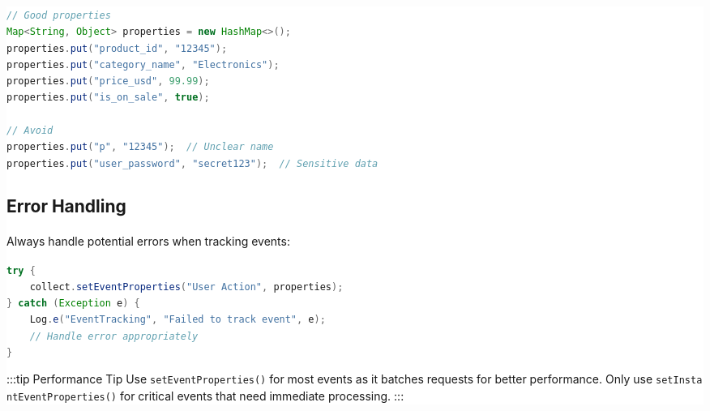 ```java
// Good properties
Map<String, Object> properties = new HashMap<>();
properties.put("product_id", "12345");
properties.put("category_name", "Electronics");
properties.put("price_usd", 99.99);
properties.put("is_on_sale", true);

// Avoid
properties.put("p", "12345");  // Unclear name
properties.put("user_password", "secret123");  // Sensitive data
```

## Error Handling

Always handle potential errors when tracking events:

```java
try {
    collect.setEventProperties("User Action", properties);
} catch (Exception e) {
    Log.e("EventTracking", "Failed to track event", e);
    // Handle error appropriately
}
```

:::tip Performance Tip
Use `setEventProperties()` for most events as it batches requests for better performance. Only use `setInstantEventProperties()` for critical events that need immediate processing.
:::